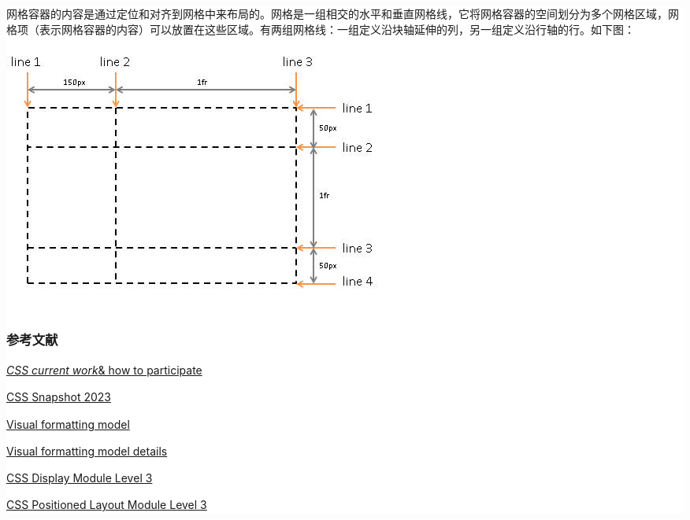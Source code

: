 网格容器的内容是通过定位和对齐到网格中来布局的。网格是一组相交的水平和垂直网格线，它将网格容器的空间划分为多个网格区域，网格项（表示网格容器的内容）可以放置在这些区域。有两组网格线：一组定义沿块轴延伸的列，另一组定义沿行轴的行。如下图：

![](.\image\Snipaste_2024-10-16_17-17-56.jpg)

### 参考文献

[*CSS current work*& how to participate](https://www.w3.org/Style/CSS/current-work)

[CSS Snapshot 2023](https://www.w3.org/TR/css-2023/)

[Visual formatting model](https://www.w3.org/TR/CSS21/visuren.html)

[Visual formatting model details](https://www.w3.org/TR/CSS21/visudet.html)

[CSS Display Module Level 3](https://drafts.csswg.org/css-display-3/#non-replaced)

[CSS Positioned Layout Module Level 3](https://www.w3.org/TR/css-position-3/#comparison)